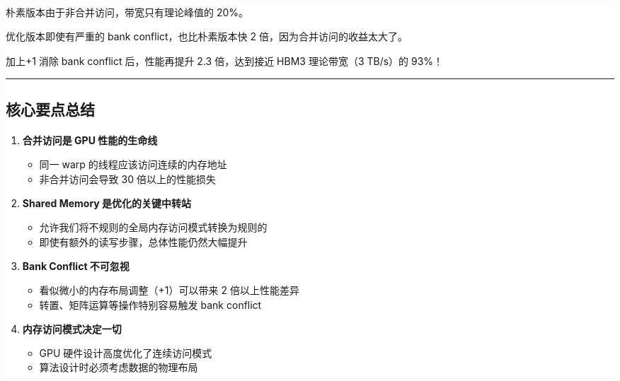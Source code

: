 朴素版本由于非合并访问，带宽只有理论峰值的 20%。

优化版本即使有严重的 bank conflict，也比朴素版本快 2 倍，因为合并访问的收益太大了。

加上+1 消除 bank conflict 后，性能再提升 2.3 倍，达到接近 HBM3 理论带宽（3 TB/s）的 93%！

---

## 核心要点总结

1. **合并访问是 GPU 性能的生命线**

   - 同一 warp 的线程应该访问连续的内存地址
   - 非合并访问会导致 30 倍以上的性能损失

2. **Shared Memory 是优化的关键中转站**

   - 允许我们将不规则的全局内存访问模式转换为规则的
   - 即使有额外的读写步骤，总体性能仍然大幅提升

3. **Bank Conflict 不可忽视**

   - 看似微小的内存布局调整（+1）可以带来 2 倍以上性能差异
   - 转置、矩阵运算等操作特别容易触发 bank conflict

4. **内存访问模式决定一切**
   - GPU 硬件设计高度优化了连续访问模式
   - 算法设计时必须考虑数据的物理布局

